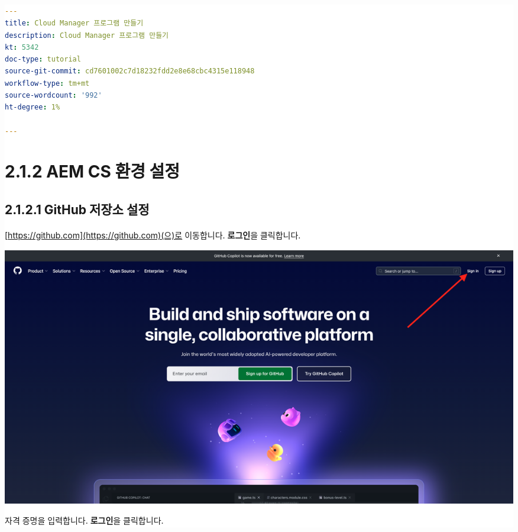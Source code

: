 ```yaml
---
title: Cloud Manager 프로그램 만들기
description: Cloud Manager 프로그램 만들기
kt: 5342
doc-type: tutorial
source-git-commit: cd7601002c7d18232fdd2e8e68cbc4315e118948
workflow-type: tm+mt
source-wordcount: '992'
ht-degree: 1%

---
```


# 2.1.2 AEM CS 환경 설정

## 2.1.2.1 GitHub 저장소 설정

[https://github.com](https://github.com)(으)로 이동합니다. **로그인**&#x200B;을 클릭합니다.

![AEMCS](./images/aemcssetup1.png)

자격 증명을 입력합니다. **로그인**&#x200B;을 클릭합니다.
